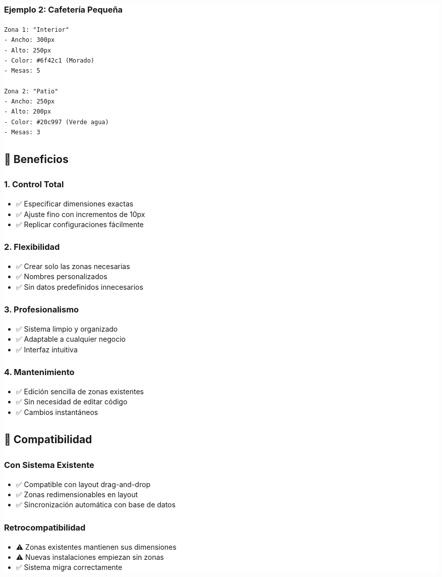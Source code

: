 ### Ejemplo 2: Cafetería Pequeña

```
Zona 1: "Interior"
- Ancho: 300px
- Alto: 250px
- Color: #6f42c1 (Morado)
- Mesas: 5

Zona 2: "Patio"
- Ancho: 250px
- Alto: 200px
- Color: #20c997 (Verde agua)
- Mesas: 3
```

## 🚀 Beneficios

### 1. Control Total
- ✅ Especificar dimensiones exactas
- ✅ Ajuste fino con incrementos de 10px
- ✅ Replicar configuraciones fácilmente

### 2. Flexibilidad
- ✅ Crear solo las zonas necesarias
- ✅ Nombres personalizados
- ✅ Sin datos predefinidos innecesarios

### 3. Profesionalismo
- ✅ Sistema limpio y organizado
- ✅ Adaptable a cualquier negocio
- ✅ Interfaz intuitiva

### 4. Mantenimiento
- ✅ Edición sencilla de zonas existentes
- ✅ Sin necesidad de editar código
- ✅ Cambios instantáneos

## 🔄 Compatibilidad

### Con Sistema Existente
- ✅ Compatible con layout drag-and-drop
- ✅ Zonas redimensionables en layout
- ✅ Sincronización automática con base de datos

### Retrocompatibilidad
- ⚠️ Zonas existentes mantienen sus dimensiones
- ⚠️ Nuevas instalaciones empiezan sin zonas
- ✅ Sistema migra correctamente
